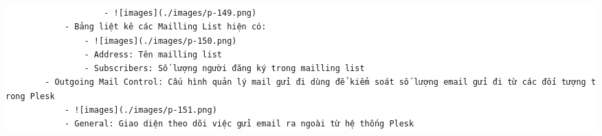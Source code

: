 						- ![images](./images/p-149.png)
				- Bảng liệt kê các Mailling List hiện có: 
					- ![images](./images/p-150.png)
					- Address: Tên mailling list 
					- Subscribers: Số lượng người đăng ký trong mailling list 
			- Outgoing Mail Control: Cấu hình quản lý mail gửi đi dùng để kiểm soát số lượng email gửi đi từ các đối tượng trong Plesk
				- ![images](./images/p-151.png)
				- General: Giao diện theo dõi việc gửi email ra ngoài từ hệ thống Plesk